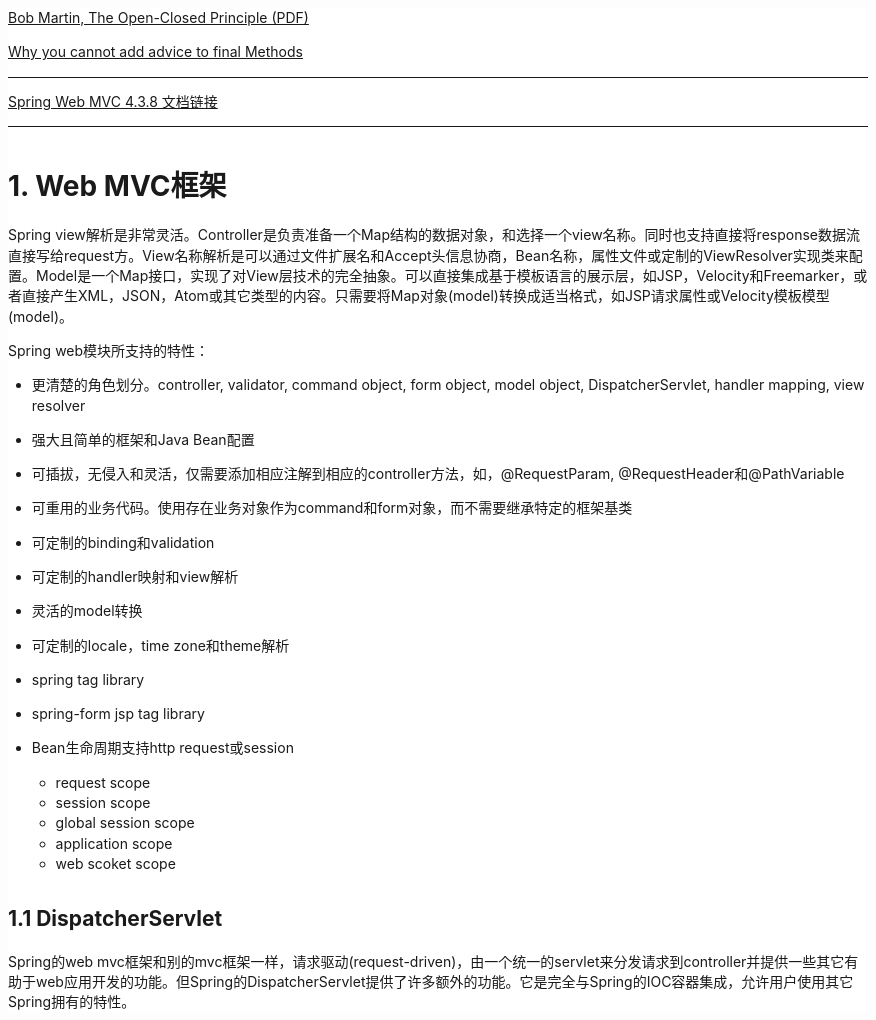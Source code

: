 [Bob Martin, The Open-Closed Principle (PDF)](https://www.cs.duke.edu/courses/fall07/cps108/papers/ocp.pdf)

[Why you cannot add advice to final Methods](http://docs.spring.io/spring/docs/current/spring-framework-reference/htmlsingle/#aop-understanding-aop-proxies)

---

[Spring Web MVC 4.3.8 文档链接](http://docs.spring.io/spring/docs/4.3.8.RELEASE/spring-framework-reference/html/spring-web.html)

---

# 1. Web MVC框架

Spring view解析是非常灵活。Controller是负责准备一个Map结构的数据对象，和选择一个view名称。同时也支持直接将response数据流直接写给request方。View名称解析是可以通过文件扩展名和Accept头信息协商，Bean名称，属性文件或定制的ViewResolver实现类来配置。Model是一个Map接口，实现了对View层技术的完全抽象。可以直接集成基于模板语言的展示层，如JSP，Velocity和Freemarker，或者直接产生XML，JSON，Atom或其它类型的内容。只需要将Map对象(model)转换成适当格式，如JSP请求属性或Velocity模板模型(model)。

Spring web模块所支持的特性：

* 更清楚的角色划分。controller, validator, command object, form object, model object, DispatcherServlet, handler mapping, view resolver
* 强大且简单的框架和Java Bean配置
* 可插拔，无侵入和灵活，仅需要添加相应注解到相应的controller方法，如，@RequestParam, @RequestHeader和@PathVariable
* 可重用的业务代码。使用存在业务对象作为command和form对象，而不需要继承特定的框架基类
* 可定制的binding和validation
* 可定制的handler映射和view解析
* 灵活的model转换
* 可定制的locale，time zone和theme解析
* spring tag library
* spring-form jsp tag library
* Bean生命周期支持http request或session
    
    * request scope
    * session scope
    * global session scope
    * application scope
    * web scoket scope

## 1.1 DispatcherServlet

Spring的web mvc框架和别的mvc框架一样，请求驱动(request-driven)，由一个统一的servlet来分发请求到controller并提供一些其它有助于web应用开发的功能。但Spring的DispatcherServlet提供了许多额外的功能。它是完全与Spring的IOC容器集成，允许用户使用其它Spring拥有的特性。
